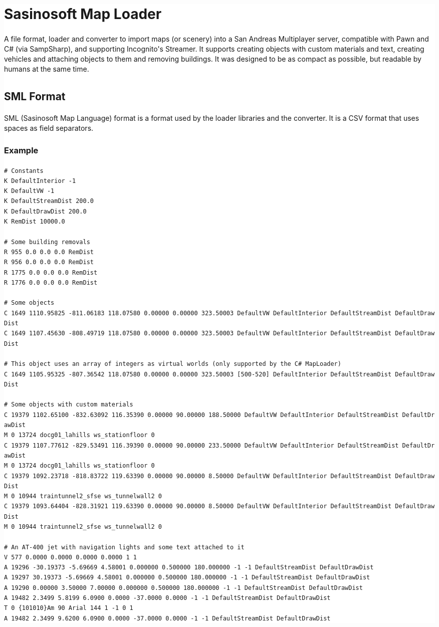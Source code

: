 # Sasinosoft Map Loader
A file format, loader and converter to import maps (or scenery) into a San Andreas Multiplayer server, compatible with Pawn and C# (via SampSharp), and supporting Incognito's Streamer.
It supports creating objects with custom materials and text, creating vehicles and attaching objects to them and removing buildings.
It was designed to be as compact as possible, but readable by humans at the same time.

## SML Format
SML (Sasinosoft Map Language) format is a format used by the loader libraries and the converter. 
It is a CSV format that uses spaces as field separators.

### Example
```
# Constants
K DefaultInterior -1
K DefaultVW -1
K DefaultStreamDist 200.0
K DefaultDrawDist 200.0
K RemDist 10000.0

# Some building removals
R 955 0.0 0.0 0.0 RemDist
R 956 0.0 0.0 0.0 RemDist
R 1775 0.0 0.0 0.0 RemDist
R 1776 0.0 0.0 0.0 RemDist

# Some objects
C 1649 1110.95825 -811.06183 118.07580 0.00000 0.00000 323.50003 DefaultVW DefaultInterior DefaultStreamDist DefaultDrawDist
C 1649 1107.45630 -808.49719 118.07580 0.00000 0.00000 323.50003 DefaultVW DefaultInterior DefaultStreamDist DefaultDrawDist

# This object uses an array of integers as virtual worlds (only supported by the C# MapLoader)
C 1649 1105.95325 -807.36542 118.07580 0.00000 0.00000 323.50003 [500-520] DefaultInterior DefaultStreamDist DefaultDrawDist

# Some objects with custom materials
C 19379 1102.65100 -832.63092 116.35390 0.00000 90.00000 188.50000 DefaultVW DefaultInterior DefaultStreamDist DefaultDrawDist
M 0 13724 docg01_lahills ws_stationfloor 0
C 19379 1107.77612 -829.53491 116.39390 0.00000 90.00000 233.50000 DefaultVW DefaultInterior DefaultStreamDist DefaultDrawDist
M 0 13724 docg01_lahills ws_stationfloor 0
C 19379 1092.23718 -818.83722 119.63390 0.00000 90.00000 8.50000 DefaultVW DefaultInterior DefaultStreamDist DefaultDrawDist
M 0 10944 traintunnel2_sfse ws_tunnelwall2 0
C 19379 1093.64404 -828.31921 119.63390 0.00000 90.00000 8.50000 DefaultVW DefaultInterior DefaultStreamDist DefaultDrawDist
M 0 10944 traintunnel2_sfse ws_tunnelwall2 0

# An AT-400 jet with navigation lights and some text attached to it
V 577 0.0000 0.0000 0.0000 0.0000 1 1
A 19296 -30.19373 -5.69669 4.58001 0.000000 0.500000 180.000000 -1 -1 DefaultStreamDist DefaultDrawDist
A 19297 30.19373 -5.69669 4.58001 0.000000 0.500000 180.000000 -1 -1 DefaultStreamDist DefaultDrawDist
A 19290 0.00000 3.50000 7.00000 0.000000 0.500000 180.000000 -1 -1 DefaultStreamDist DefaultDrawDist
A 19482 2.3499 5.8199 6.0900 0.0000 -37.0000 0.0000 -1 -1 DefaultStreamDist DefaultDrawDist
T 0 {101010}Am 90 Arial 144 1 -1 0 1
A 19482 2.3499 9.6200 6.0900 0.0000 -37.0000 0.0000 -1 -1 DefaultStreamDist DefaultDrawDist
```